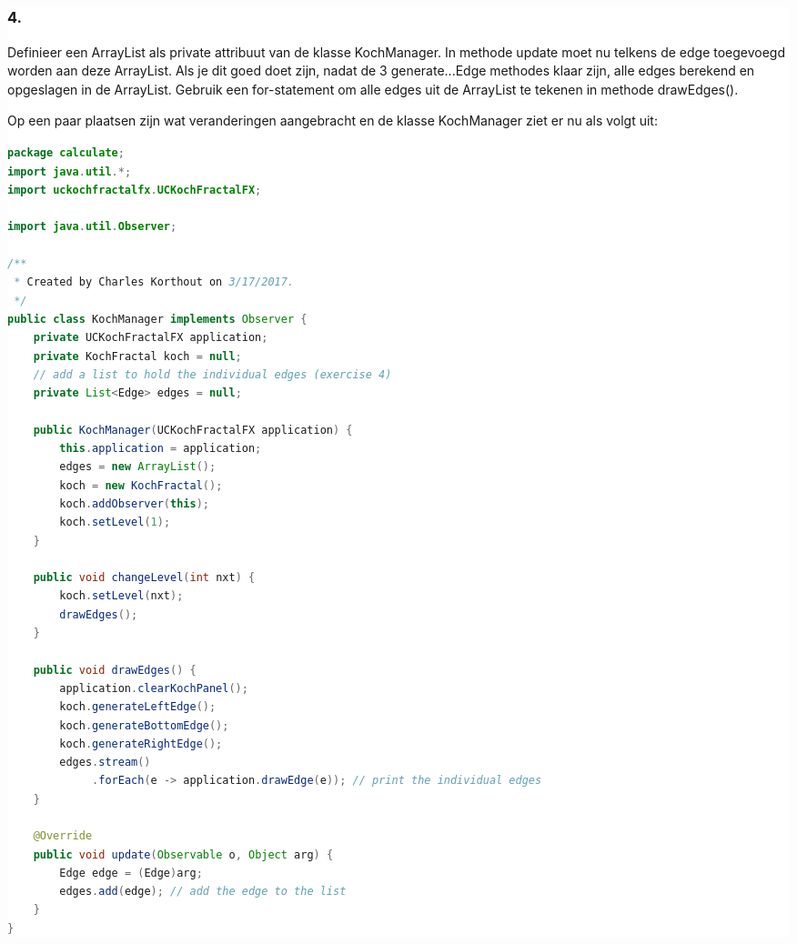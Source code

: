 
### 4.	
Definieer een ArrayList als private attribuut van de klasse KochManager. 
In methode update moet nu telkens de edge toegevoegd worden aan deze ArrayList. Als je dit goed doet zijn, nadat de 3 generate...Edge methodes klaar zijn, alle edges berekend en opgeslagen in de ArrayList. Gebruik een for-statement om alle edges uit de ArrayList te tekenen in methode drawEdges().

Op een paar plaatsen zijn wat veranderingen aangebracht en de klasse KochManager ziet er nu als volgt uit:

``` java 
package calculate;
import java.util.*;
import uckochfractalfx.UCKochFractalFX;

import java.util.Observer;

/**
 * Created by Charles Korthout on 3/17/2017.
 */
public class KochManager implements Observer {
    private UCKochFractalFX application;
    private KochFractal koch = null;
    // add a list to hold the individual edges (exercise 4)
    private List<Edge> edges = null;

    public KochManager(UCKochFractalFX application) {
        this.application = application;
        edges = new ArrayList();
        koch = new KochFractal();
        koch.addObserver(this);
        koch.setLevel(1);
    }

    public void changeLevel(int nxt) {
        koch.setLevel(nxt);
        drawEdges();
    }

    public void drawEdges() {
        application.clearKochPanel();
        koch.generateLeftEdge();
        koch.generateBottomEdge();
        koch.generateRightEdge();
        edges.stream()
             .forEach(e -> application.drawEdge(e)); // print the individual edges
    }

    @Override
    public void update(Observable o, Object arg) {
        Edge edge = (Edge)arg;
        edges.add(edge); // add the edge to the list
    }
}

```
